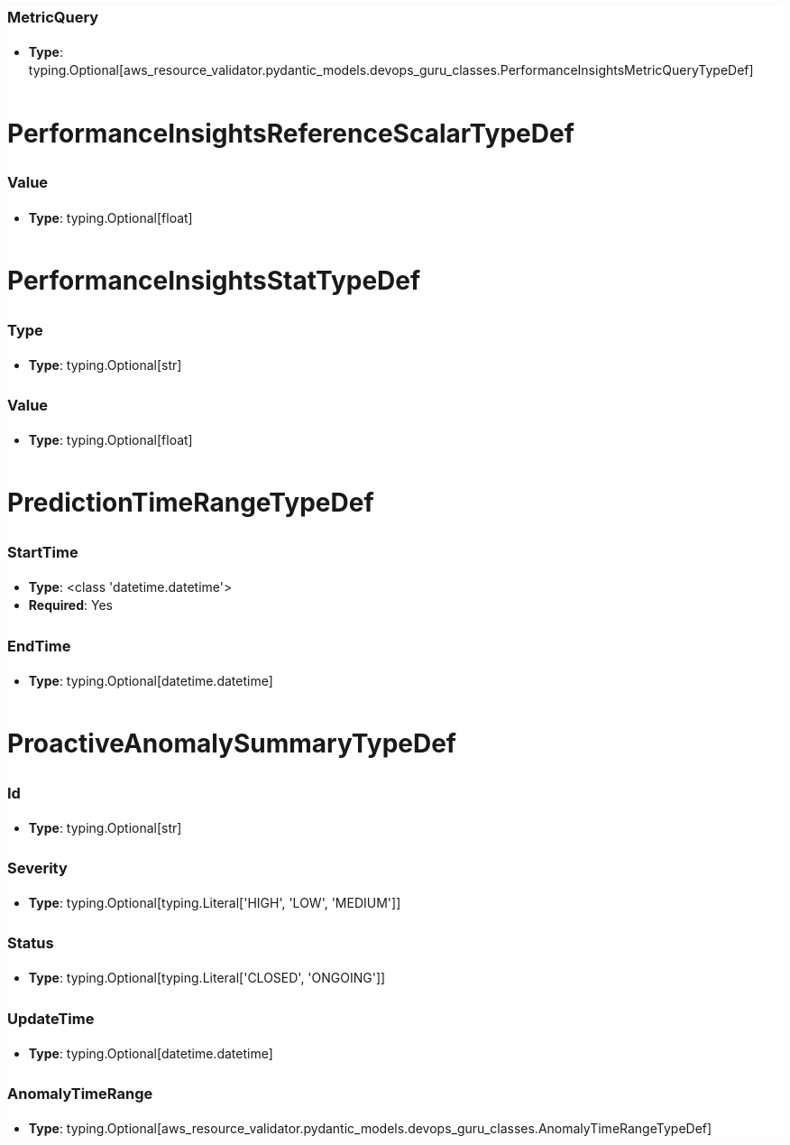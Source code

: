 ### MetricQuery
- **Type**: typing.Optional[aws_resource_validator.pydantic_models.devops_guru_classes.PerformanceInsightsMetricQueryTypeDef]


# PerformanceInsightsReferenceScalarTypeDef

### Value
- **Type**: typing.Optional[float]


# PerformanceInsightsStatTypeDef

### Type
- **Type**: typing.Optional[str]

### Value
- **Type**: typing.Optional[float]


# PredictionTimeRangeTypeDef

### StartTime
- **Type**: <class 'datetime.datetime'>
- **Required**: Yes

### EndTime
- **Type**: typing.Optional[datetime.datetime]


# ProactiveAnomalySummaryTypeDef

### Id
- **Type**: typing.Optional[str]

### Severity
- **Type**: typing.Optional[typing.Literal['HIGH', 'LOW', 'MEDIUM']]

### Status
- **Type**: typing.Optional[typing.Literal['CLOSED', 'ONGOING']]

### UpdateTime
- **Type**: typing.Optional[datetime.datetime]

### AnomalyTimeRange
- **Type**: typing.Optional[aws_resource_validator.pydantic_models.devops_guru_classes.AnomalyTimeRangeTypeDef]
